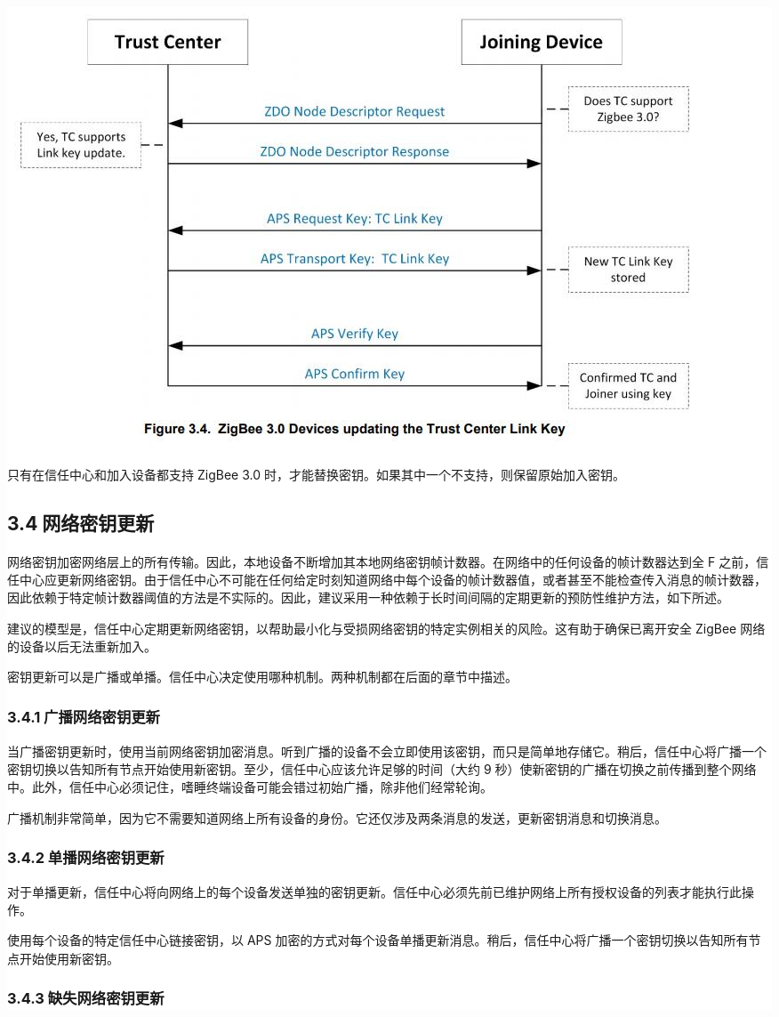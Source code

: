 ![Figure 3.4. ZigBee 3.0 Devices updating the Trust Center Link Key](../pic/UG103.5-F3.4.jpg)

只有在信任中心和加入设备都支持 ZigBee 3.0 时，才能替换密钥。如果其中一个不支持，则保留原始加入密钥。

## **3.4 网络密钥更新**

网络密钥加密网络层上的所有传输。因此，本地设备不断增加其本地网络密钥帧计数器。在网络中的任何设备的帧计数器达到全 F 之前，信任中心应更新网络密钥。由于信任中心不可能在任何给定时刻知道网络中每个设备的帧计数器值，或者甚至不能检查传入消息的帧计数器，因此依赖于特定帧计数器阈值的方法是不实际的。因此，建议采用一种依赖于长时间间隔的定期更新的预防性维护方法，如下所述。

建议的模型是，信任中心定期更新网络密钥，以帮助最小化与受损网络密钥的特定实例相关的风险。这有助于确保已离开安全 ZigBee 网络的设备以后无法重新加入。

密钥更新可以是广播或单播。信任中心决定使用哪种机制。两种机制都在后面的章节中描述。

### **3.4.1 广播网络密钥更新**

当广播密钥更新时，使用当前网络密钥加密消息。听到广播的设备不会立即使用该密钥，而只是简单地存储它。稍后，信任中心将广播一个密钥切换以告知所有节点开始使用新密钥。至少，信任中心应该允许足够的时间（大约 9 秒）使新密钥的广播在切换之前传播到整个网络中。此外，信任中心必须记住，嗜睡终端设备可能会错过初始广播，除非他们经常轮询。

广播机制非常简单，因为它不需要知道网络上所有设备的身份。它还仅涉及两条消息的发送，更新密钥消息和切换消息。

### **3.4.2 单播网络密钥更新**

对于单播更新，信任中心将向网络上的每个设备发送单独的密钥更新。信任中心必须先前已维护网络上所有授权设备的列表才能执行此操作。

使用每个设备的特定信任中心链接密钥，以 APS 加密的方式对每个设备单播更新消息。稍后，信任中心将广播一个密钥切换以告知所有节点开始使用新密钥。

### **3.4.3 缺失网络密钥更新**
